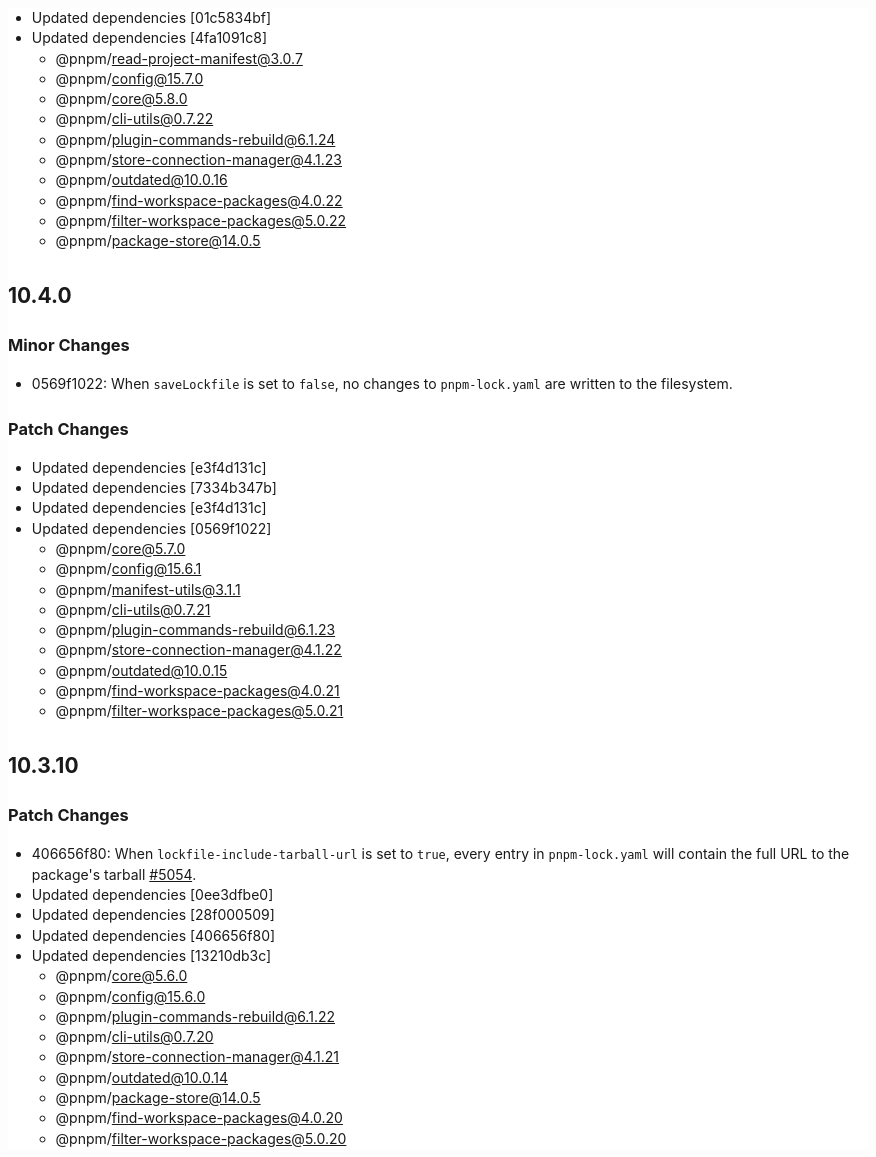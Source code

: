 - Updated dependencies [01c5834bf]
- Updated dependencies [4fa1091c8]
  - @pnpm/read-project-manifest@3.0.7
  - @pnpm/config@15.7.0
  - @pnpm/core@5.8.0
  - @pnpm/cli-utils@0.7.22
  - @pnpm/plugin-commands-rebuild@6.1.24
  - @pnpm/store-connection-manager@4.1.23
  - @pnpm/outdated@10.0.16
  - @pnpm/find-workspace-packages@4.0.22
  - @pnpm/filter-workspace-packages@5.0.22
  - @pnpm/package-store@14.0.5

## 10.4.0

### Minor Changes

- 0569f1022: When `saveLockfile` is set to `false`, no changes to `pnpm-lock.yaml` are written to the filesystem.

### Patch Changes

- Updated dependencies [e3f4d131c]
- Updated dependencies [7334b347b]
- Updated dependencies [e3f4d131c]
- Updated dependencies [0569f1022]
  - @pnpm/core@5.7.0
  - @pnpm/config@15.6.1
  - @pnpm/manifest-utils@3.1.1
  - @pnpm/cli-utils@0.7.21
  - @pnpm/plugin-commands-rebuild@6.1.23
  - @pnpm/store-connection-manager@4.1.22
  - @pnpm/outdated@10.0.15
  - @pnpm/find-workspace-packages@4.0.21
  - @pnpm/filter-workspace-packages@5.0.21

## 10.3.10

### Patch Changes

- 406656f80: When `lockfile-include-tarball-url` is set to `true`, every entry in `pnpm-lock.yaml` will contain the full URL to the package's tarball [#5054](https://github.com/pnpm/pnpm/pull/5054).
- Updated dependencies [0ee3dfbe0]
- Updated dependencies [28f000509]
- Updated dependencies [406656f80]
- Updated dependencies [13210db3c]
  - @pnpm/core@5.6.0
  - @pnpm/config@15.6.0
  - @pnpm/plugin-commands-rebuild@6.1.22
  - @pnpm/cli-utils@0.7.20
  - @pnpm/store-connection-manager@4.1.21
  - @pnpm/outdated@10.0.14
  - @pnpm/package-store@14.0.5
  - @pnpm/find-workspace-packages@4.0.20
  - @pnpm/filter-workspace-packages@5.0.20
